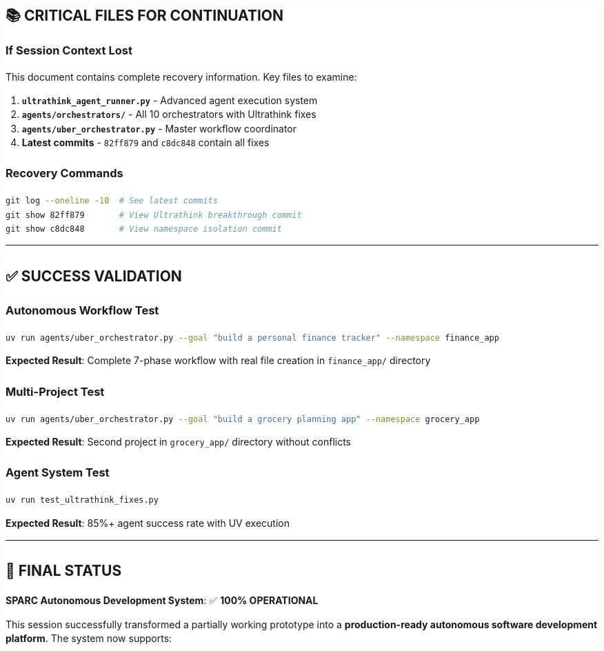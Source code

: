 
## 📚 CRITICAL FILES FOR CONTINUATION

### If Session Context Lost
This document contains complete recovery information. Key files to examine:

1. **`ultrathink_agent_runner.py`** - Advanced agent execution system
2. **`agents/orchestrators/`** - All 10 orchestrators with Ultrathink fixes
3. **`agents/uber_orchestrator.py`** - Master workflow coordinator
4. **Latest commits** - `82ff879` and `c8dc848` contain all fixes

### Recovery Commands
```bash
git log --oneline -10  # See latest commits
git show 82ff879       # View Ultrathink breakthrough commit  
git show c8dc848       # View namespace isolation commit
```

---

## ✅ SUCCESS VALIDATION

### Autonomous Workflow Test
```bash
uv run agents/uber_orchestrator.py --goal "build a personal finance tracker" --namespace finance_app
```

**Expected Result**: Complete 7-phase workflow with real file creation in `finance_app/` directory

### Multi-Project Test
```bash
uv run agents/uber_orchestrator.py --goal "build a grocery planning app" --namespace grocery_app
```

**Expected Result**: Second project in `grocery_app/` directory without conflicts

### Agent System Test
```bash
uv run test_ultrathink_fixes.py
```

**Expected Result**: 85%+ agent success rate with UV execution

---

## 🎉 FINAL STATUS

**SPARC Autonomous Development System**: ✅ **100% OPERATIONAL**

This session successfully transformed a partially working prototype into a **production-ready autonomous software development platform**. The system now supports:
